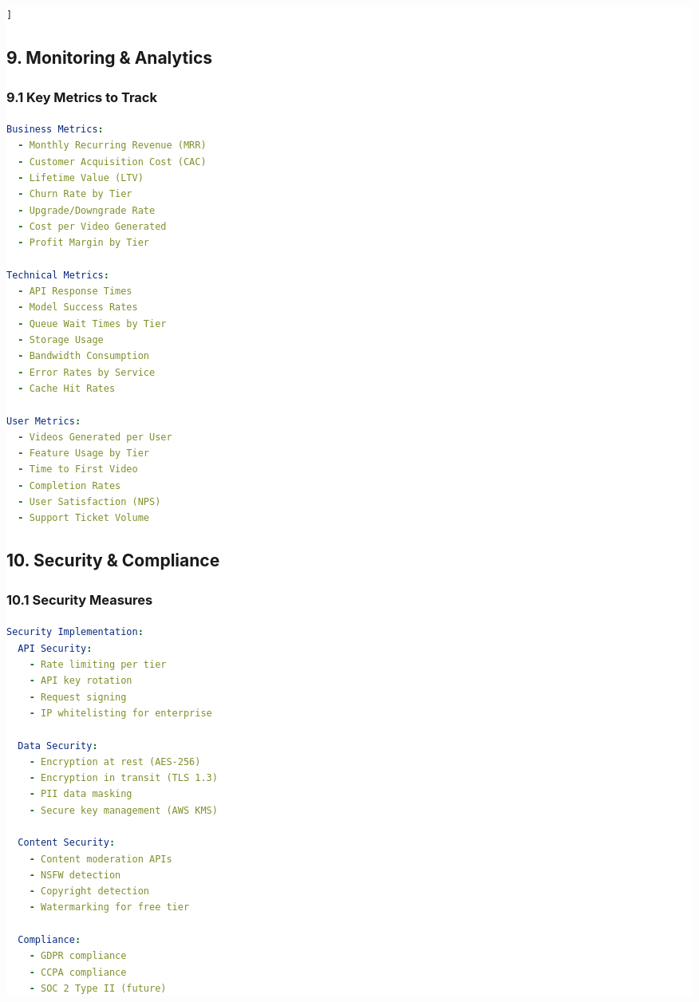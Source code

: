```python
]
```

## 9. Monitoring & Analytics

### 9.1 Key Metrics to Track

```yaml
Business Metrics:
  - Monthly Recurring Revenue (MRR)
  - Customer Acquisition Cost (CAC)
  - Lifetime Value (LTV)
  - Churn Rate by Tier
  - Upgrade/Downgrade Rate
  - Cost per Video Generated
  - Profit Margin by Tier

Technical Metrics:
  - API Response Times
  - Model Success Rates
  - Queue Wait Times by Tier
  - Storage Usage
  - Bandwidth Consumption
  - Error Rates by Service
  - Cache Hit Rates

User Metrics:
  - Videos Generated per User
  - Feature Usage by Tier
  - Time to First Video
  - Completion Rates
  - User Satisfaction (NPS)
  - Support Ticket Volume
```

## 10. Security & Compliance

### 10.1 Security Measures

```yaml
Security Implementation:
  API Security:
    - Rate limiting per tier
    - API key rotation
    - Request signing
    - IP whitelisting for enterprise
    
  Data Security:
    - Encryption at rest (AES-256)
    - Encryption in transit (TLS 1.3)
    - PII data masking
    - Secure key management (AWS KMS)
    
  Content Security:
    - Content moderation APIs
    - NSFW detection
    - Copyright detection
    - Watermarking for free tier
    
  Compliance:
    - GDPR compliance
    - CCPA compliance
    - SOC 2 Type II (future)
```